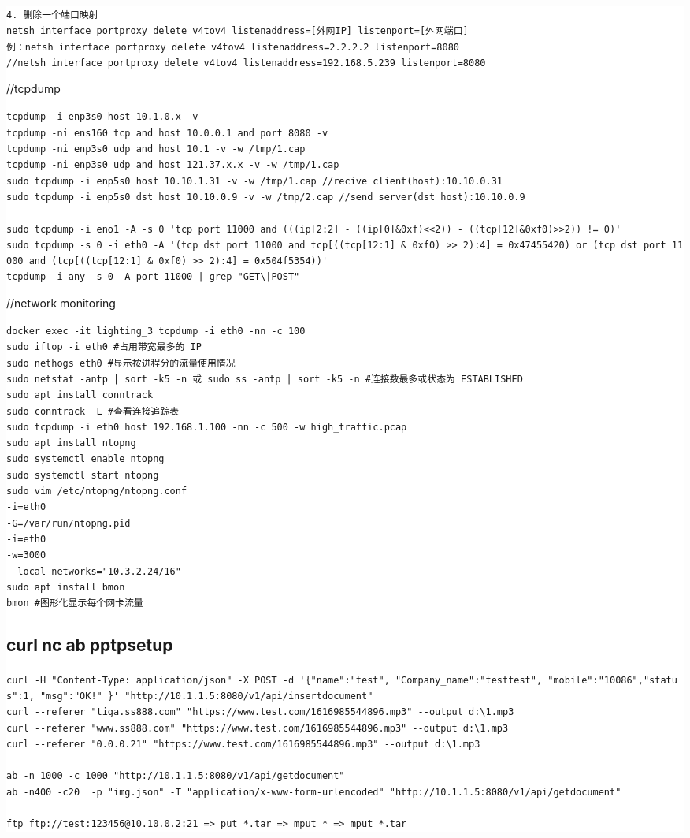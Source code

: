     4. 删除一个端口映射
    netsh interface portproxy delete v4tov4 listenaddress=[外网IP] listenport=[外网端口]
    例：netsh interface portproxy delete v4tov4 listenaddress=2.2.2.2 listenport=8080
    //netsh interface portproxy delete v4tov4 listenaddress=192.168.5.239 listenport=8080

  //tcpdump

    tcpdump -i enp3s0 host 10.1.0.x -v
    tcpdump -ni ens160 tcp and host 10.0.0.1 and port 8080 -v
    tcpdump -ni enp3s0 udp and host 10.1 -v -w /tmp/1.cap
    tcpdump -ni enp3s0 udp and host 121.37.x.x -v -w /tmp/1.cap
    sudo tcpdump -i enp5s0 host 10.10.1.31 -v -w /tmp/1.cap //recive client(host):10.10.0.31
    sudo tcpdump -i enp5s0 dst host 10.10.0.9 -v -w /tmp/2.cap //send server(dst host):10.10.0.9

    sudo tcpdump -i eno1 -A -s 0 'tcp port 11000 and (((ip[2:2] - ((ip[0]&0xf)<<2)) - ((tcp[12]&0xf0)>>2)) != 0)'
    sudo tcpdump -s 0 -i eth0 -A '(tcp dst port 11000 and tcp[((tcp[12:1] & 0xf0) >> 2):4] = 0x47455420) or (tcp dst port 11000 and (tcp[((tcp[12:1] & 0xf0) >> 2):4] = 0x504f5354))'
    tcpdump -i any -s 0 -A port 11000 | grep "GET\|POST"

  //network monitoring

    docker exec -it lighting_3 tcpdump -i eth0 -nn -c 100
    sudo iftop -i eth0 #占用带宽最多的 IP
    sudo nethogs eth0 #显示按进程分的流量使用情况
    sudo netstat -antp | sort -k5 -n 或 sudo ss -antp | sort -k5 -n #连接数最多或状态为 ESTABLISHED
    sudo apt install conntrack
    sudo conntrack -L #查看连接追踪表
    sudo tcpdump -i eth0 host 192.168.1.100 -nn -c 500 -w high_traffic.pcap
    sudo apt install ntopng
    sudo systemctl enable ntopng
    sudo systemctl start ntopng
    sudo vim /etc/ntopng/ntopng.conf
    -i=eth0
    -G=/var/run/ntopng.pid
    -i=eth0
    -w=3000
    --local-networks="10.3.2.24/16"
    sudo apt install bmon
    bmon #图形化显示每个网卡流量
    
## curl nc ab pptpsetup

    curl -H "Content-Type: application/json" -X POST -d '{"name":"test", "Company_name":"testtest", "mobile":"10086","status":1, "msg":"OK!" }' "http://10.1.1.5:8080/v1/api/insertdocument"
    curl --referer "tiga.ss888.com" "https://www.test.com/1616985544896.mp3" --output d:\1.mp3
    curl --referer "www.ss888.com" "https://www.test.com/1616985544896.mp3" --output d:\1.mp3
    curl --referer "0.0.0.21" "https://www.test.com/1616985544896.mp3" --output d:\1.mp3

    ab -n 1000 -c 1000 "http://10.1.1.5:8080/v1/api/getdocument"
    ab -n400 -c20  -p "img.json" -T "application/x-www-form-urlencoded" "http://10.1.1.5:8080/v1/api/getdocument"

    ftp ftp://test:123456@10.10.0.2:21 => put *.tar => mput * => mput *.tar

